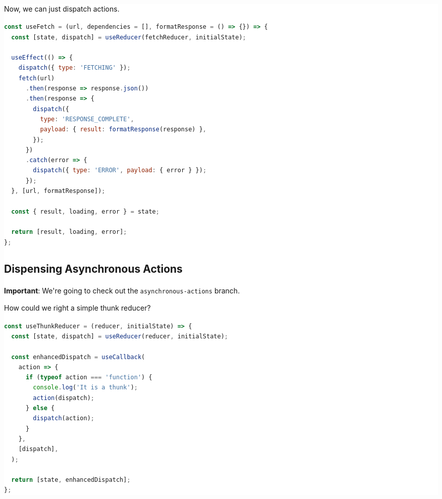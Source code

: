Now, we can just dispatch actions.

```js
const useFetch = (url, dependencies = [], formatResponse = () => {}) => {
  const [state, dispatch] = useReducer(fetchReducer, initialState);

  useEffect(() => {
    dispatch({ type: 'FETCHING' });
    fetch(url)
      .then(response => response.json())
      .then(response => {
        dispatch({
          type: 'RESPONSE_COMPLETE',
          payload: { result: formatResponse(response) },
        });
      })
      .catch(error => {
        dispatch({ type: 'ERROR', payload: { error } });
      });
  }, [url, formatResponse]);

  const { result, loading, error } = state;

  return [result, loading, error];
};
```

## Dispensing Asynchronous Actions

**Important**: We're going to check out the `asynchronous-actions` branch.

How could we right a simple thunk reducer?

```js
const useThunkReducer = (reducer, initialState) => {
  const [state, dispatch] = useReducer(reducer, initialState);

  const enhancedDispatch = useCallback(
    action => {
      if (typeof action === 'function') {
        console.log('It is a thunk');
        action(dispatch);
      } else {
        dispatch(action);
      }
    },
    [dispatch],
  );

  return [state, enhancedDispatch];
};
```
